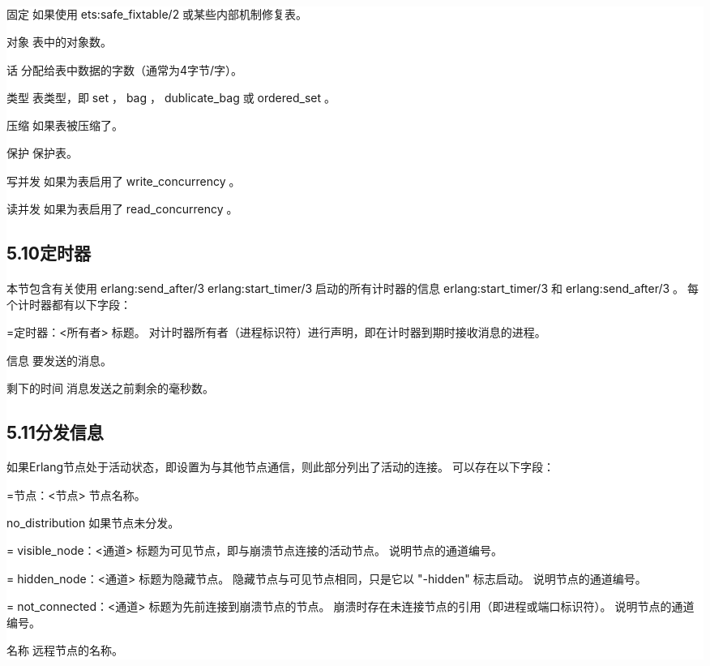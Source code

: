 固定
如果使用 ets:safe_fixtable/2 或某些内部机制修复表。

对象
表中的对象数。

话
分配给表中数据的字数（通常为4字节/字）。

类型
表类型，即 set ， bag ， dublicate_bag 或 ordered_set 。

压缩
如果表被压缩了。

保护
保护表。

写并发
如果为表启用了 write_concurrency 。

读并发
如果为表启用了 read_concurrency 。

## 5.10定时器

本节包含有关使用 erlang:send_after/3 erlang:start_timer/3 启动的所有计时器的信息 erlang:start_timer/3 和 erlang:send_after/3 。 每个计时器都有以下字段：

=定时器：<所有者>
标题。 对计时器所有者（进程标识符）进行声明，即在计时器到期时接收消息的进程。

信息
要发送的消息。

剩下的时间
消息发送之前剩余的毫秒数。

## 5.11分发信息

如果Erlang节点处于活动状态，即设置为与其他节点通信，则此部分列出了活动的连接。 可以存在以下字段：

=节点：<节点>
节点名称。

no_distribution
如果节点未分发。

= visible_node：<通道>
标题为可见节点，即与崩溃节点连接的活动节点。 说明节点的通道编号。

= hidden_​​node：<通道>
标题为隐藏节点。 隐藏节点与可见节点相同，只是它以 "-hidden" 标志启动。 说明节点的通道编号。

= not_connected：<通道>
标题为先前连接到崩溃节点的节点。 崩溃时存在未连接节点的引用（即进程或端口标识符）。 说明节点的通道编号。

名称
远程节点的名称。

